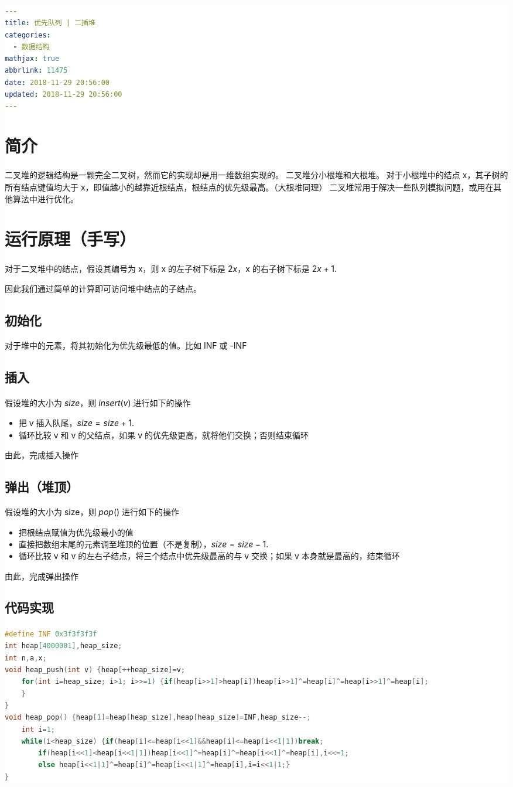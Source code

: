 ```yaml
---
title: 优先队列 | 二插堆
categories:
  - 数据结构
mathjax: true
abbrlink: 11475
date: 2018-11-29 20:56:00
updated: 2018-11-29 20:56:00
---
```

# 简介

二叉堆的逻辑结构是一颗完全二叉树，然而它的实现却是用一维数组实现的。
二叉堆分小根堆和大根堆。
对于小根堆中的结点 x，其子树的所有结点键值均大于 x，即值越小的越靠近根结点，根结点的优先级最高。（大根堆同理）
二叉堆常用于解决一些队列模拟问题，或用在其他算法中进行优化。

# 运行原理（手写）

对于二叉堆中的结点，假设其编号为 x，则 x 的左子树下标是 $2x$，x 的右子树下标是 $2x+1$.

因此我们通过简单的计算即可访问堆中结点的子结点。

## 初始化

对于堆中的元素，将其初始化为优先级最低的值。比如 INF 或 -INF

## 插入

假设堆的大小为 $size$，则 $insert(v)$ 进行如下的操作
- 把 v 插入队尾，$size=size+1$.
- 循环比较 v 和 v 的父结点，如果 v 的优先级更高，就将他们交换；否则结束循环

由此，完成插入操作

## 弹出（堆顶）

假设堆的大小为 size，则 $pop()$ 进行如下的操作
- 把根结点赋值为优先级最小的值
- 直接把数组末尾的元素调至堆顶的位置（不是复制），$size=size-1$.
- 循环比较 v 和 v 的左右子结点，将三个结点中优先级最高的与 v 交换；如果 v 本身就是最高的，结束循环

由此，完成弹出操作

## 代码实现

```cpp
#define INF 0x3f3f3f3f
int heap[4000001],heap_size;
int n,a,x;
void heap_push(int v) {heap[++heap_size]=v;
	for(int i=heap_size; i>1; i>>=1) {if(heap[i>>1]>heap[i])heap[i>>1]^=heap[i]^=heap[i>>1]^=heap[i];
	}
}
void heap_pop() {heap[1]=heap[heap_size],heap[heap_size]=INF,heap_size--;
	int i=1;
	while(i<heap_size) {if(heap[i]<=heap[i<<1]&&heap[i]<=heap[i<<1|1])break;
		if(heap[i<<1]<heap[i<<1|1])heap[i<<1]^=heap[i]^=heap[i<<1]^=heap[i],i<<=1;
		else heap[i<<1|1]^=heap[i]^=heap[i<<1|1]^=heap[i],i=i<<1|1;}
}
```